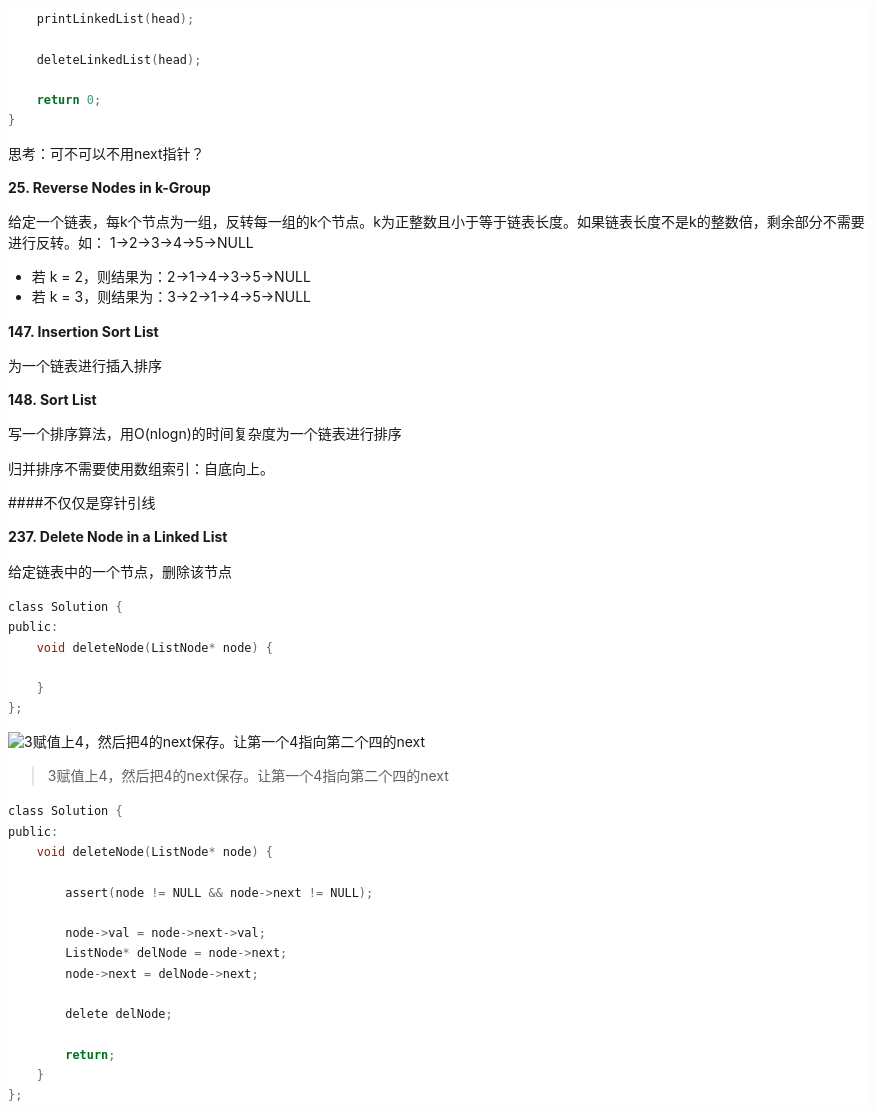 ```c
    printLinkedList(head);

    deleteLinkedList(head);

    return 0;
}
```
思考：可不可以不用next指针？

**25. Reverse Nodes in k-Group**

给定一个链表，每k个节点为一组，反转每一组的k个节点。k为正整数且小于等于链表长度。如果链表长度不是k的整数倍，剩余部分不需要进行反转。如： 1->2->3->4->5->NULL

- 若 k = 2，则结果为：2->1->4->3->5->NULL
- 若 k = 3，则结果为：3->2->1->4->5->NULL

**147. Insertion Sort List**

为一个链表进行插入排序

**148. Sort List**

写一个排序算法，用O(nlogn)的时间复杂度为一个链表进行排序

归并排序不需要使用数组索引：自底向上。

####不仅仅是穿针引线

**237. Delete Node in a Linked List**

给定链表中的一个节点，删除该节点

```c
class Solution {
public:
    void deleteNode(ListNode* node) {
        
    }
};

```

![3赋值上4，然后把4的next保存。让第一个4指向第二个四的next](http://upload-images.jianshu.io/upload_images/1779926-35bb74aaabbb9dc7.png?imageMogr2/auto-orient/strip%7CimageView2/2/w/1240)

>3赋值上4，然后把4的next保存。让第一个4指向第二个四的next

```c
class Solution {
public:
    void deleteNode(ListNode* node) {

        assert(node != NULL && node->next != NULL);

        node->val = node->next->val;
        ListNode* delNode = node->next;
        node->next = delNode->next;

        delete delNode;

        return;
    }
};
```
